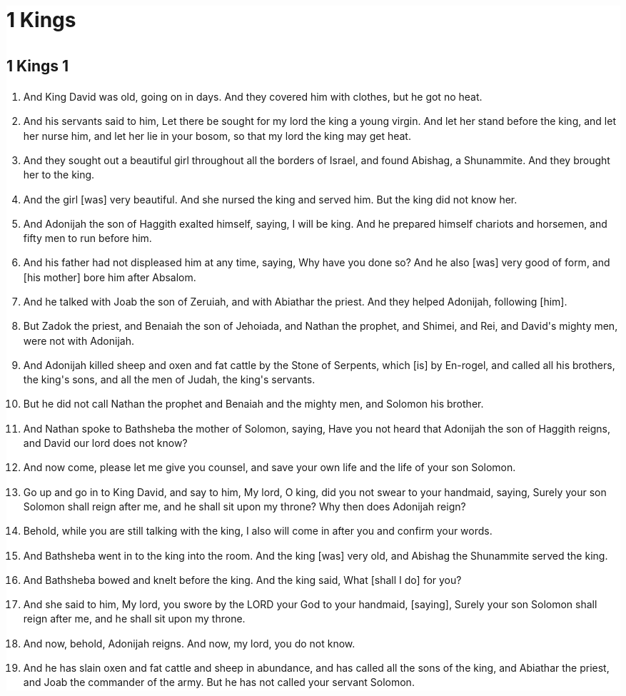 # 1 Kings

## 1 Kings 1

1. And King David was old, going on in days. And they covered him with clothes, but he got no heat.

2. And his servants said to him, Let there be sought for my lord the king a young virgin. And let her stand before the king, and let her nurse him, and let her lie in your bosom, so that my lord the king may get heat.

3. And they sought out a beautiful girl throughout all the borders of Israel, and found Abishag, a Shunammite. And they brought her to the king.

4. And the girl [was] very beautiful. And she nursed the king and served him. But the king did not know her.

5. And Adonijah the son of Haggith exalted himself, saying, I will be king. And he prepared himself chariots and horsemen, and fifty men to run before him.

6. And his father had not displeased him at any time, saying, Why have you done so? And he also [was] very good of form, and [his mother] bore him after Absalom.

7. And he talked with Joab the son of Zeruiah, and with Abiathar the priest. And they helped Adonijah, following [him].

8. But Zadok the priest, and Benaiah the son of Jehoiada, and Nathan the prophet, and Shimei, and Rei, and David's mighty men, were not with Adonijah.

9. And Adonijah killed sheep and oxen and fat cattle by the Stone of Serpents, which [is] by En-rogel, and called all his brothers, the king's sons, and all the men of Judah, the king's servants.

10. But he did not call Nathan the prophet and Benaiah and the mighty men, and Solomon his brother.

11. And Nathan spoke to Bathsheba the mother of Solomon, saying, Have you not heard that Adonijah the son of Haggith reigns, and David our lord does not know?

12. And now come, please let me give you counsel, and save your own life and the life of your son Solomon.

13. Go up and go in to King David, and say to him, My lord, O king, did you not swear to your handmaid, saying, Surely your son Solomon shall reign after me, and he shall sit upon my throne? Why then does Adonijah reign?

14. Behold, while you are still talking with the king, I also will come in after you and confirm your words.

15. And Bathsheba went in to the king into the room. And the king [was] very old, and Abishag the Shunammite served the king.

16. And Bathsheba bowed and knelt before the king. And the king said, What [shall I do] for you?

17. And she said to him, My lord, you swore by the LORD your God to your handmaid, [saying], Surely your son Solomon shall reign after me, and he shall sit upon my throne.

18. And now, behold, Adonijah reigns. And now, my lord, you do not know.

19. And he has slain oxen and fat cattle and sheep in abundance, and has called all the sons of the king, and Abiathar the priest, and Joab the commander of the army. But he has not called your servant Solomon.
